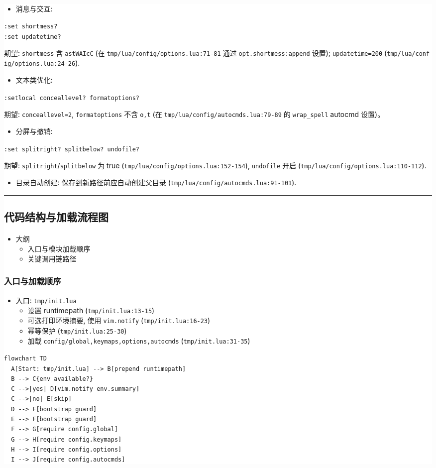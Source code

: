 - 消息与交互:

```vim
:set shortmess?
:set updatetime?
```

期望: `shortmess` 含 `astWAIcC` (在 `tmp/lua/config/options.lua:71-81` 通过 `opt.shortmess:append` 设置); `updatetime=200` (`tmp/lua/config/options.lua:24-26`).

- 文本类优化:

```vim
:setlocal conceallevel? formatoptions?
```

期望: `conceallevel=2`, `formatoptions` 不含 `o,t` (在 `tmp/lua/config/autocmds.lua:79-89` 的 `wrap_spell` autocmd 设置)。

- 分屏与撤销:

```vim
:set splitright? splitbelow? undofile?
```

期望: `splitright`/`splitbelow` 为 true (`tmp/lua/config/options.lua:152-154`), `undofile` 开启 (`tmp/lua/config/options.lua:110-112`).

- 目录自动创建: 保存到新路径前应自动创建父目录 (`tmp/lua/config/autocmds.lua:91-101`).

---

## 代码结构与加载流程图

- 大纲
    - 入口与模块加载顺序
    - 关键调用链路径

### 入口与加载顺序

- 入口: `tmp/init.lua`
    - 设置 runtimepath (`tmp/init.lua:13-15`)
    - 可选打印环境摘要, 使用 `vim.notify` (`tmp/init.lua:16-23`)
    - 幂等保护 (`tmp/init.lua:25-30`)
    - 加载 `config/global,keymaps,options,autocmds` (`tmp/init.lua:31-35`)

```mermaid
flowchart TD
  A[Start: tmp/init.lua] --> B[prepend runtimepath]
  B --> C{env available?}
  C -->|yes| D[vim.notify env.summary]
  C -->|no| E[skip]
  D --> F[bootstrap guard]
  E --> F[bootstrap guard]
  F --> G[require config.global]
  G --> H[require config.keymaps]
  H --> I[require config.options]
  I --> J[require config.autocmds]
```
